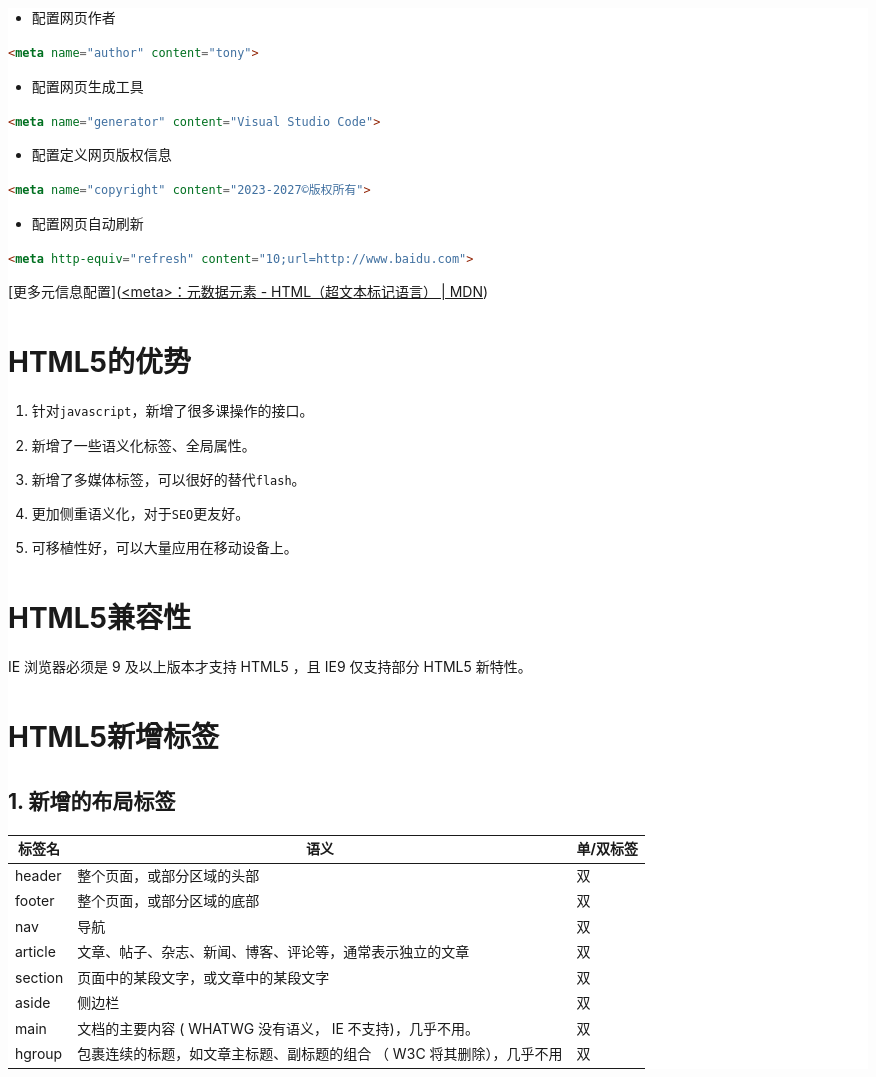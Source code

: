 - 配置网页作者

```html
<meta name="author" content="tony">
```

- 配置网页生成工具

```html
<meta name="generator" content="Visual Studio Code">
```

- 配置定义网页版权信息

```html
<meta name="copyright" content="2023-2027©版权所有">
```

- 配置网页自动刷新

```html
<meta http-equiv="refresh" content="10;url=http://www.baidu.com">
```

[更多元信息配置]([&lt;meta&gt;：元数据元素 - HTML（超文本标记语言） | MDN](https://developer.mozilla.org/zh-CN/docs/Web/HTML/Element/meta))

# HTML5的优势

1. 针对`javascript`，新增了很多课操作的接口。

2. 新增了一些语义化标签、全局属性。

3. 新增了多媒体标签，可以很好的替代`flash`。

4. 更加侧重语义化，对于`SEO`更友好。

5. 可移植性好，可以大量应用在移动设备上。

# HTML5兼容性

IE 浏览器必须是 9 及以上版本才支持 HTML5 ，且 IE9 仅支持部分 HTML5 新特性。

# HTML5新增标签

## 1. 新增的布局标签

| 标签名     | 语义                                     | 单/双标签 |
| ------- | -------------------------------------- | ----- |
| header  | 整个页面，或部分区域的头部                          | 双     |
| footer  | 整个页面，或部分区域的底部                          | 双     |
| nav     | 导航                                     | 双     |
| article | 文章、帖子、杂志、新闻、博客、评论等，通常表示独立的文章           | 双     |
| section | 页面中的某段文字，或文章中的某段文字                     | 双     |
| aside   | 侧边栏                                    | 双     |
| main    | 文档的主要内容 ( WHATWG 没有语义， IE 不支持)，几乎不用。   | 双     |
| hgroup  | 包裹连续的标题，如文章主标题、副标题的组合 （ W3C 将其删除），几乎不用 | 双     |
